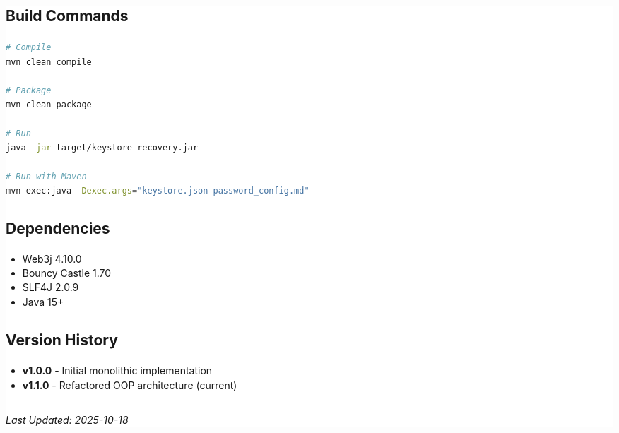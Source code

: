 ## Build Commands

```bash
# Compile
mvn clean compile

# Package
mvn clean package

# Run
java -jar target/keystore-recovery.jar

# Run with Maven
mvn exec:java -Dexec.args="keystore.json password_config.md"
```

## Dependencies

- Web3j 4.10.0
- Bouncy Castle 1.70
- SLF4J 2.0.9
- Java 15+

## Version History

- **v1.0.0** - Initial monolithic implementation
- **v1.1.0** - Refactored OOP architecture (current)

---

*Last Updated: 2025-10-18*
